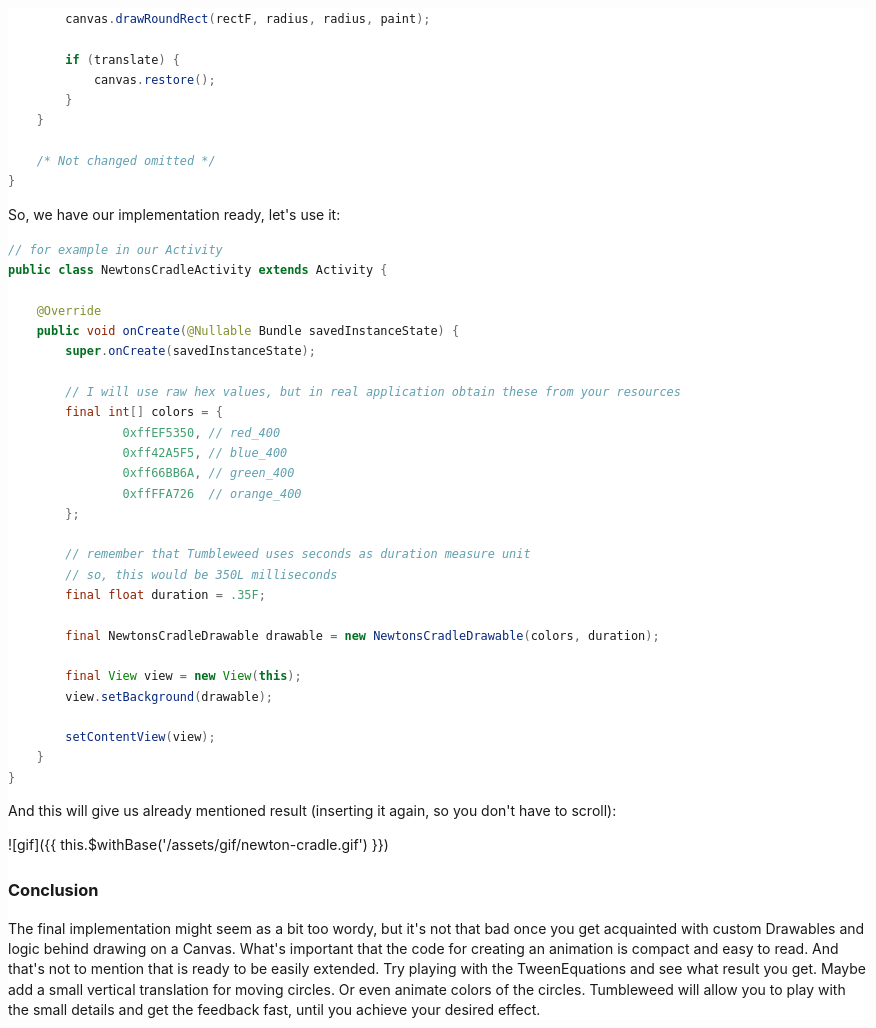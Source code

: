 ```java
        canvas.drawRoundRect(rectF, radius, radius, paint);

        if (translate) {
            canvas.restore();
        }
    }

    /* Not changed omitted */
}
```

So, we have our implementation ready, let's use it:

```java
// for example in our Activity
public class NewtonsCradleActivity extends Activity {

    @Override
    public void onCreate(@Nullable Bundle savedInstanceState) {
        super.onCreate(savedInstanceState);

        // I will use raw hex values, but in real application obtain these from your resources
        final int[] colors = {
                0xffEF5350, // red_400
                0xff42A5F5, // blue_400
                0xff66BB6A, // green_400
                0xffFFA726  // orange_400
        };

        // remember that Tumbleweed uses seconds as duration measure unit
        // so, this would be 350L milliseconds
        final float duration = .35F;

        final NewtonsCradleDrawable drawable = new NewtonsCradleDrawable(colors, duration);

        final View view = new View(this);
        view.setBackground(drawable);

        setContentView(view);
    }
}
```

And this will give us already mentioned result (inserting it again, so you don't have to scroll):

![gif]({{ this.$withBase('/assets/gif/newton-cradle.gif') }})


### Conclusion

The final implementation might seem as a bit too wordy, but it's not that bad once you get acquainted with custom Drawables and logic behind drawing on a Canvas. What's important that the code for creating an animation is compact and easy to read. And that's not to mention that is ready to be easily extended. Try playing with the TweenEquations and see what result you get. Maybe add a small vertical translation for moving circles. Or even animate colors of the circles. Tumbleweed will allow you to play with the small details and get the feedback fast, until you achieve your desired effect.